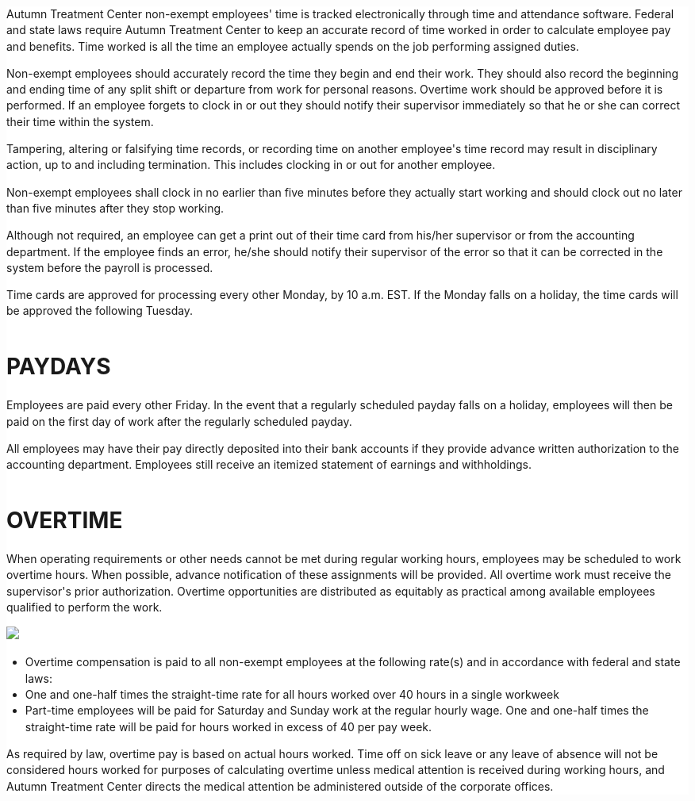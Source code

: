 Autumn Treatment Center non-exempt employees' time is tracked electronically through time and attendance software. Federal and state laws require Autumn Treatment Center to keep an accurate record of time worked in order to calculate employee pay and benefits. Time worked is all the time an employee actually spends on the job performing assigned duties.

Non-exempt employees should accurately record the time they begin and end their work. They should also record the beginning and ending time of any split shift or departure from work for personal reasons. Overtime work should be approved before it is performed. If an employee forgets to clock in or out they should notify their supervisor immediately so that he or she can correct their time within the system.

Tampering, altering or falsifying time records, or recording time on another employee's time record may result in disciplinary action, up to and including termination. This includes clocking in or out for another employee.

Non-exempt employees shall clock in no earlier than five minutes before they actually start working and should clock out no later than five minutes after they stop working.

Although not required, an employee can get a print out of their time card from his/her supervisor or from the accounting department. If the employee finds an error, he/she should notify their supervisor of the error so that it can be corrected in the system before the payroll is processed.

Time cards are approved for processing every other Monday, by 10 a.m. EST. If the Monday falls on a holiday, the time cards will be approved the following Tuesday.

# PAYDAYS

Employees are paid every other Friday. In the event that a regularly scheduled payday falls on a holiday, employees will then be paid on the first day of work after the regularly scheduled payday.

All employees may have their pay directly deposited into their bank accounts if they provide advance written authorization to the accounting department. Employees still receive an itemized statement of earnings and withholdings.

# OVERTIME

When operating requirements or other needs cannot be met during regular working hours, employees may be scheduled to work overtime hours. When possible, advance notification of these assignments will be provided. All overtime work must receive the supervisor's prior authorization. Overtime opportunities are distributed as equitably as practical among available employees qualified to perform the work.

![](_page_38_Picture_0.jpeg)

- Overtime compensation is paid to all non-exempt employees at the following rate(s) and in accordance with federal and state laws:
- One and one-half times the straight-time rate for all hours worked over 40 hours in a single workweek
- Part-time employees will be paid for Saturday and Sunday work at the regular hourly wage. One and one-half times the straight-time rate will be paid for hours worked in excess of 40 per pay week.

As required by law, overtime pay is based on actual hours worked. Time off on sick leave or any leave of absence will not be considered hours worked for purposes of calculating overtime unless medical attention is received during working hours, and Autumn Treatment Center directs the medical attention be administered outside of the corporate offices.
